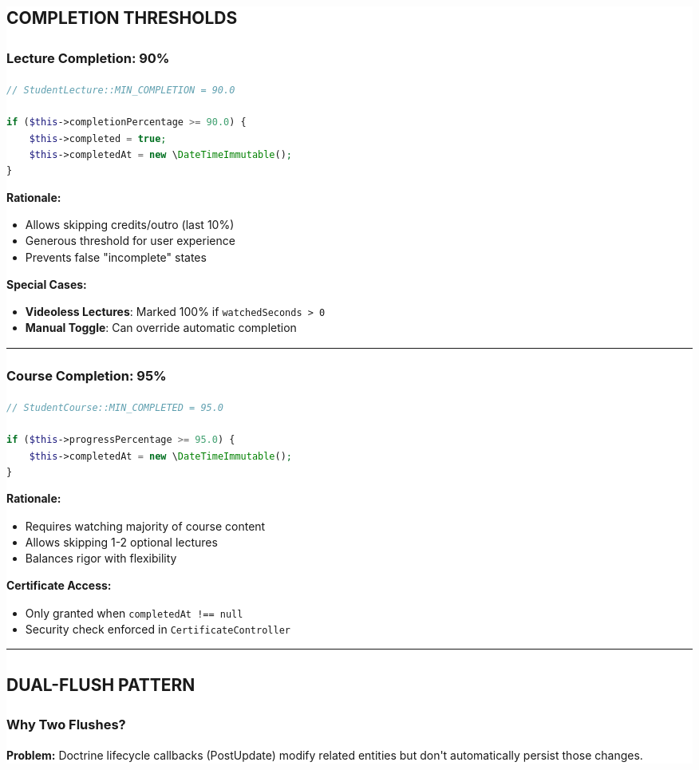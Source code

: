 
## COMPLETION THRESHOLDS

### **Lecture Completion: 90%**

```php
// StudentLecture::MIN_COMPLETION = 90.0

if ($this->completionPercentage >= 90.0) {
    $this->completed = true;
    $this->completedAt = new \DateTimeImmutable();
}
```

**Rationale:**
- Allows skipping credits/outro (last 10%)
- Generous threshold for user experience
- Prevents false "incomplete" states

**Special Cases:**
- **Videoless Lectures**: Marked 100% if `watchedSeconds > 0`
- **Manual Toggle**: Can override automatic completion

---

### **Course Completion: 95%**

```php
// StudentCourse::MIN_COMPLETED = 95.0

if ($this->progressPercentage >= 95.0) {
    $this->completedAt = new \DateTimeImmutable();
}
```

**Rationale:**
- Requires watching majority of course content
- Allows skipping 1-2 optional lectures
- Balances rigor with flexibility

**Certificate Access:**
- Only granted when `completedAt !== null`
- Security check enforced in `CertificateController`

---

## DUAL-FLUSH PATTERN

### **Why Two Flushes?**

**Problem:**
Doctrine lifecycle callbacks (PostUpdate) modify related entities but don't automatically persist those changes.
